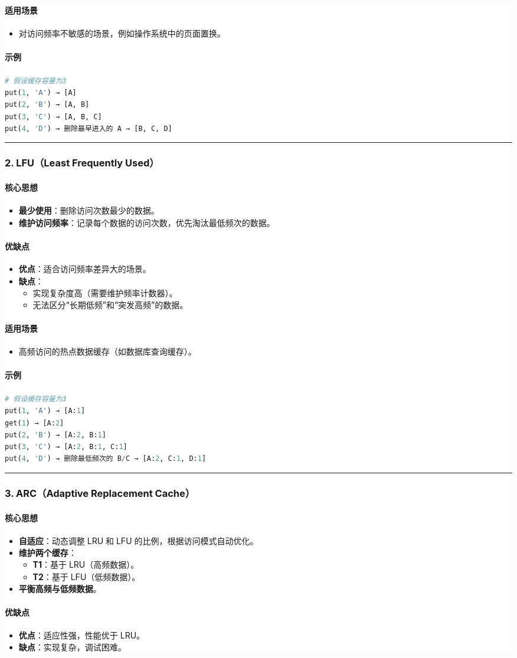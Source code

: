 #### **适用场景**
- 对访问频率不敏感的场景，例如操作系统中的页面置换。

#### **示例**
```python
# 假设缓存容量为3
put(1, 'A') → [A]
put(2, 'B') → [A, B]
put(3, 'C') → [A, B, C]
put(4, 'D') → 删除最早进入的 A → [B, C, D]
```

---

### **2. LFU（Least Frequently Used）**
#### **核心思想**
- **最少使用**：删除访问次数最少的数据。
- **维护访问频率**：记录每个数据的访问次数，优先淘汰最低频次的数据。

#### **优缺点**
- **优点**：适合访问频率差异大的场景。
- **缺点**：
  - 实现复杂度高（需要维护频率计数器）。
  - 无法区分“长期低频”和“突发高频”的数据。

#### **适用场景**
- 高频访问的热点数据缓存（如数据库查询缓存）。

#### **示例**
```python
# 假设缓存容量为3
put(1, 'A') → [A:1]
get(1) → [A:2]
put(2, 'B') → [A:2, B:1]
put(3, 'C') → [A:2, B:1, C:1]
put(4, 'D') → 删除最低频次的 B/C → [A:2, C:1, D:1]
```

---

### **3. ARC（Adaptive Replacement Cache）**
#### **核心思想**
- **自适应**：动态调整 LRU 和 LFU 的比例，根据访问模式自动优化。
- **维护两个缓存**：
  - **T1**：基于 LRU（高频数据）。
  - **T2**：基于 LFU（低频数据）。
- **平衡高频与低频数据**。

#### **优缺点**
- **优点**：适应性强，性能优于 LRU。
- **缺点**：实现复杂，调试困难。
